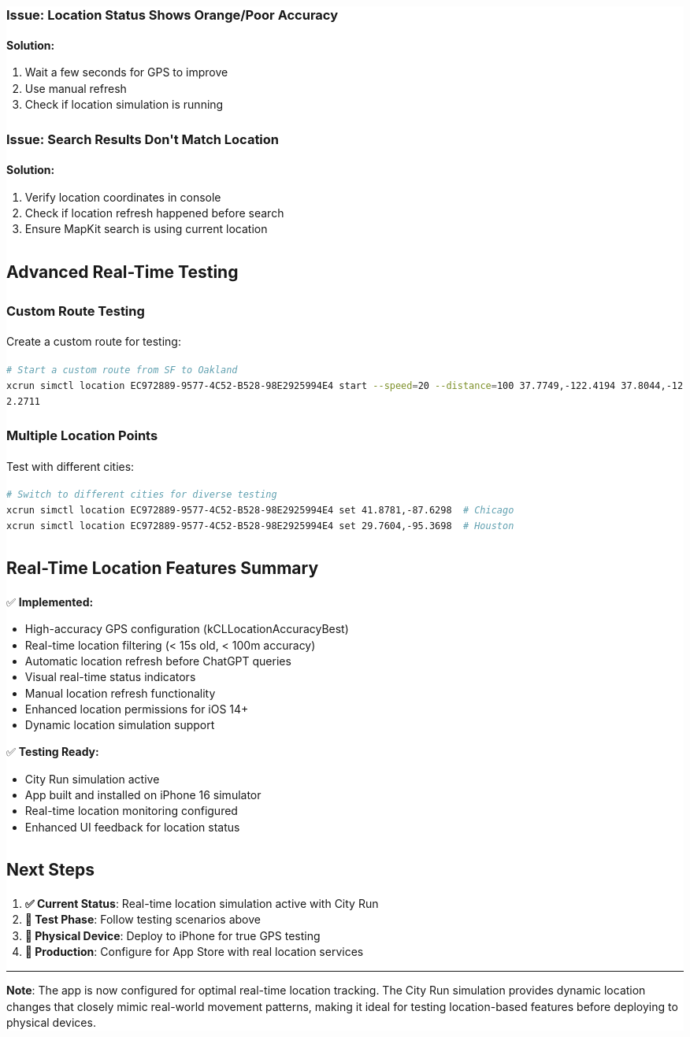 ### Issue: Location Status Shows Orange/Poor Accuracy
**Solution:**
1. Wait a few seconds for GPS to improve
2. Use manual refresh
3. Check if location simulation is running

### Issue: Search Results Don't Match Location
**Solution:**
1. Verify location coordinates in console
2. Check if location refresh happened before search
3. Ensure MapKit search is using current location

## Advanced Real-Time Testing

### Custom Route Testing
Create a custom route for testing:
```bash
# Start a custom route from SF to Oakland
xcrun simctl location EC972889-9577-4C52-B528-98E2925994E4 start --speed=20 --distance=100 37.7749,-122.4194 37.8044,-122.2711
```

### Multiple Location Points
Test with different cities:
```bash
# Switch to different cities for diverse testing
xcrun simctl location EC972889-9577-4C52-B528-98E2925994E4 set 41.8781,-87.6298  # Chicago
xcrun simctl location EC972889-9577-4C52-B528-98E2925994E4 set 29.7604,-95.3698  # Houston
```

## Real-Time Location Features Summary

✅ **Implemented:**
- High-accuracy GPS configuration (kCLLocationAccuracyBest)
- Real-time location filtering (< 15s old, < 100m accuracy)
- Automatic location refresh before ChatGPT queries
- Visual real-time status indicators
- Manual location refresh functionality
- Enhanced location permissions for iOS 14+
- Dynamic location simulation support

✅ **Testing Ready:**
- City Run simulation active
- App built and installed on iPhone 16 simulator
- Real-time location monitoring configured
- Enhanced UI feedback for location status

## Next Steps

1. **✅ Current Status**: Real-time location simulation active with City Run
2. **🔄 Test Phase**: Follow testing scenarios above
3. **📱 Physical Device**: Deploy to iPhone for true GPS testing
4. **🚀 Production**: Configure for App Store with real location services

---

**Note**: The app is now configured for optimal real-time location tracking. The City Run simulation provides dynamic location changes that closely mimic real-world movement patterns, making it ideal for testing location-based features before deploying to physical devices.
